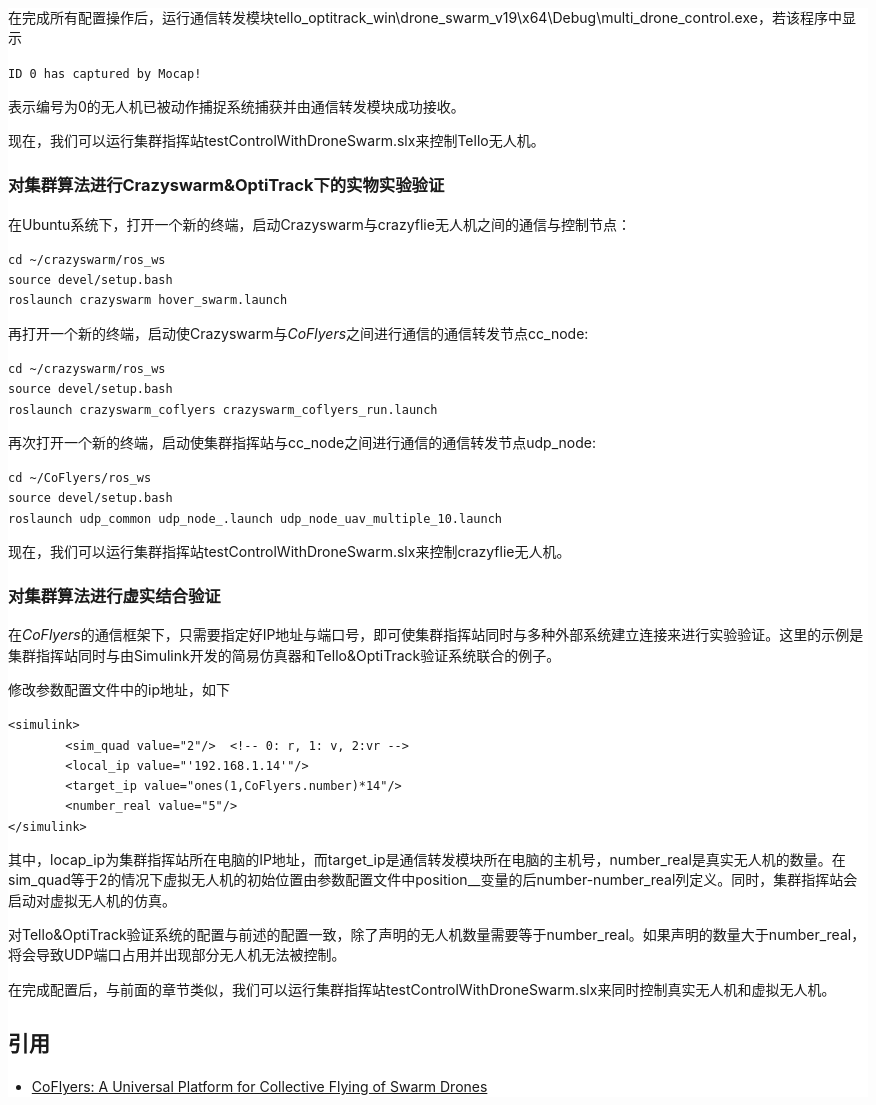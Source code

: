 在完成所有配置操作后，运行通信转发模块tello_optitrack_win\drone_swarm_v19\x64\Debug\multi_drone_control.exe，若该程序中显示
<pre><code>ID 0 has captured by Mocap!</code></pre>
表示编号为0的无人机已被动作捕捉系统捕获并由通信转发模块成功接收。


现在，我们可以运行集群指挥站testControlWithDroneSwarm.slx来控制Tello无人机。

### 对集群算法进行Crazyswarm&OptiTrack下的实物实验验证

在Ubuntu系统下，打开一个新的终端，启动Crazyswarm与crazyflie无人机之间的通信与控制节点：
<pre><code>cd ~/crazyswarm/ros_ws
source devel/setup.bash
roslaunch crazyswarm hover_swarm.launch
</code></pre>

再打开一个新的终端，启动使Crazyswarm与*CoFlyers*之间进行通信的通信转发节点cc_node:
<pre><code>cd ~/crazyswarm/ros_ws
source devel/setup.bash
roslaunch crazyswarm_coflyers crazyswarm_coflyers_run.launch
</code></pre>

再次打开一个新的终端，启动使集群指挥站与cc_node之间进行通信的通信转发节点udp_node:
<pre><code>cd ~/CoFlyers/ros_ws
source devel/setup.bash
roslaunch udp_common udp_node_.launch udp_node_uav_multiple_10.launch
</code></pre>

现在，我们可以运行集群指挥站testControlWithDroneSwarm.slx来控制crazyflie无人机。

### 对集群算法进行虚实结合验证

在*CoFlyers*的通信框架下，只需要指定好IP地址与端口号，即可使集群指挥站同时与多种外部系统建立连接来进行实验验证。这里的示例是集群指挥站同时与由Simulink开发的简易仿真器和Tello&OptiTrack验证系统联合的例子。

修改参数配置文件中的ip地址，如下
```
<simulink>
        <sim_quad value="2"/>  <!-- 0: r, 1: v, 2:vr -->
        <local_ip value="'192.168.1.14'"/>
        <target_ip value="ones(1,CoFlyers.number)*14"/>
        <number_real value="5"/>
</simulink>
```
其中，locap_ip为集群指挥站所在电脑的IP地址，而target_ip是通信转发模块所在电脑的主机号，number_real是真实无人机的数量。在sim_quad等于2的情况下虚拟无人机的初始位置由参数配置文件中position__变量的后number-number_real列定义。同时，集群指挥站会启动对虚拟无人机的仿真。

对Tello&OptiTrack验证系统的配置与前述的配置一致，除了声明的无人机数量需要等于number_real。如果声明的数量大于number_real，将会导致UDP端口占用并出现部分无人机无法被控制。

在完成配置后，与前面的章节类似，我们可以运行集群指挥站testControlWithDroneSwarm.slx来同时控制真实无人机和虚拟无人机。

## 引用

* [CoFlyers: A Universal Platform for Collective Flying of Swarm Drones](https://ieeexplore.ieee.org/abstract/document/10342485)
